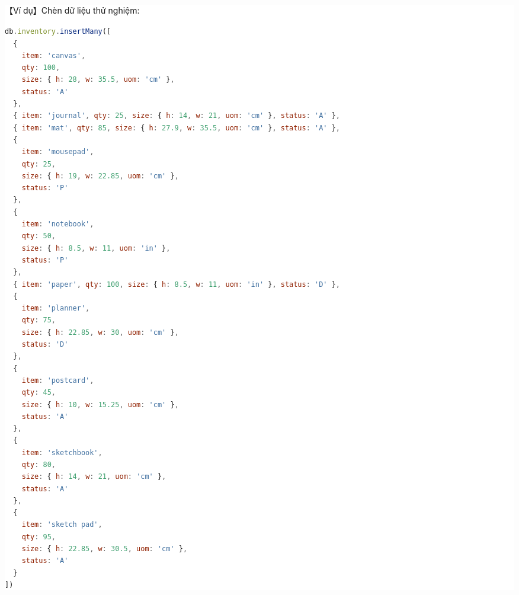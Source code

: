 【Ví dụ】Chèn dữ liệu thử nghiệm:

```javascript
db.inventory.insertMany([
  {
    item: 'canvas',
    qty: 100,
    size: { h: 28, w: 35.5, uom: 'cm' },
    status: 'A'
  },
  { item: 'journal', qty: 25, size: { h: 14, w: 21, uom: 'cm' }, status: 'A' },
  { item: 'mat', qty: 85, size: { h: 27.9, w: 35.5, uom: 'cm' }, status: 'A' },
  {
    item: 'mousepad',
    qty: 25,
    size: { h: 19, w: 22.85, uom: 'cm' },
    status: 'P'
  },
  {
    item: 'notebook',
    qty: 50,
    size: { h: 8.5, w: 11, uom: 'in' },
    status: 'P'
  },
  { item: 'paper', qty: 100, size: { h: 8.5, w: 11, uom: 'in' }, status: 'D' },
  {
    item: 'planner',
    qty: 75,
    size: { h: 22.85, w: 30, uom: 'cm' },
    status: 'D'
  },
  {
    item: 'postcard',
    qty: 45,
    size: { h: 10, w: 15.25, uom: 'cm' },
    status: 'A'
  },
  {
    item: 'sketchbook',
    qty: 80,
    size: { h: 14, w: 21, uom: 'cm' },
    status: 'A'
  },
  {
    item: 'sketch pad',
    qty: 95,
    size: { h: 22.85, w: 30.5, uom: 'cm' },
    status: 'A'
  }
])
```
